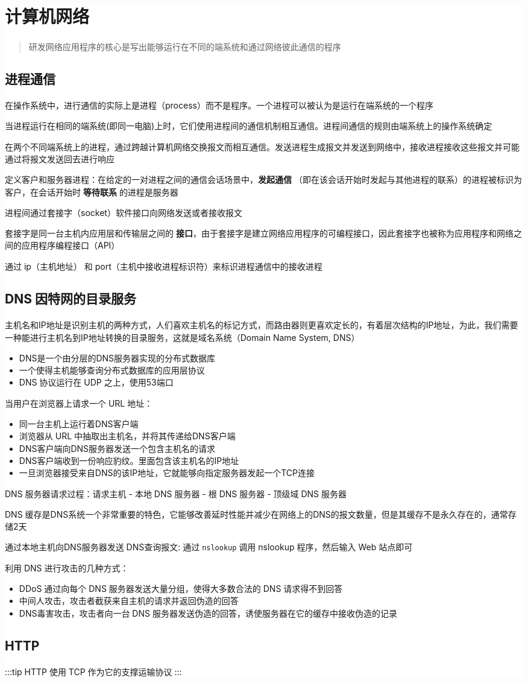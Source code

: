 # 计算机网络

> 研发网络应用程序的核心是写出能够运行在不同的端系统和通过网络彼此通信的程序


## 进程通信

在操作系统中，进行通信的实际上是进程（process）而不是程序。一个进程可以被认为是运行在端系统的一个程序

当进程运行在相同的端系统(即同一电脑)上时，它们使用进程间的通信机制相互通信。进程间通信的规则由端系统上的操作系统确定

在两个不同端系统上的进程，通过跨越计算机网络交换报文而相互通信。发送进程生成报文并发送到网络中，接收进程接收这些报文并可能通过将报文发送回去进行响应

定义客户和服务器进程：在给定的一对进程之间的通信会话场景中，**发起通信** （即在该会话开始时发起与其他进程的联系）的进程被标识为客户，在会话开始时 **等待联系** 的进程是服务器

进程间通过套接字（socket）软件接口向网络发送或者接收报文

套接字是同一台主机内应用层和传输层之间的 **接口**，由于套接字是建立网络应用程序的可编程接口，因此套接字也被称为应用程序和网络之间的应用程序编程接口（API）

通过 ip（主机地址） 和 port（主机中接收进程标识符）来标识进程通信中的接收进程


## DNS 因特网的目录服务

主机名和IP地址是识别主机的两种方式，人们喜欢主机名的标记方式，而路由器则更喜欢定长的，有着层次结构的IP地址，为此，我们需要一种能进行主机名到IP地址转换的目录服务，这就是域名系统（Domain Name System, DNS）

- DNS是一个由分层的DNS服务器实现的分布式数据库
- 一个使得主机能够查询分布式数据库的应用层协议
- DNS 协议运行在 UDP 之上，使用53端口

当用户在浏览器上请求一个 URL 地址：

- 同一台主机上运行着DNS客户端
- 浏览器从 URL 中抽取出主机名，并将其传递给DNS客户端
- DNS客户端向DNS服务器发送一个包含主机名的请求
- DNS客户端收到一份响应豹纹。里面包含该主机名的IP地址
- 一旦浏览器接受来自DNS的该IP地址，它就能够向指定服务器发起一个TCP连接

DNS 服务器请求过程：请求主机 - 本地 DNS 服务器 - 根 DNS 服务器 - 顶级域 DNS 服务器

DNS 缓存是DNS系统一个非常重要的特色，它能够改善延时性能并减少在网络上的DNS的报文数量，但是其缓存不是永久存在的，通常存储2天

通过本地主机向DNS服务器发送 DNS查询报文: 通过 `nslookup` 调用 nslookup 程序，然后输入 Web 站点即可

利用 DNS 进行攻击的几种方式：
- DDoS 通过向每个 DNS 服务器发送大量分组，使得大多数合法的 DNS 请求得不到回答
- 中间人攻击，攻击者截获来自主机的请求并返回伪造的回答
- DNS毒害攻击，攻击者向一台 DNS 服务器发送伪造的回答，诱使服务器在它的缓存中接收伪造的记录


## HTTP

:::tip
HTTP 使用 TCP 作为它的支撑运输协议
:::
